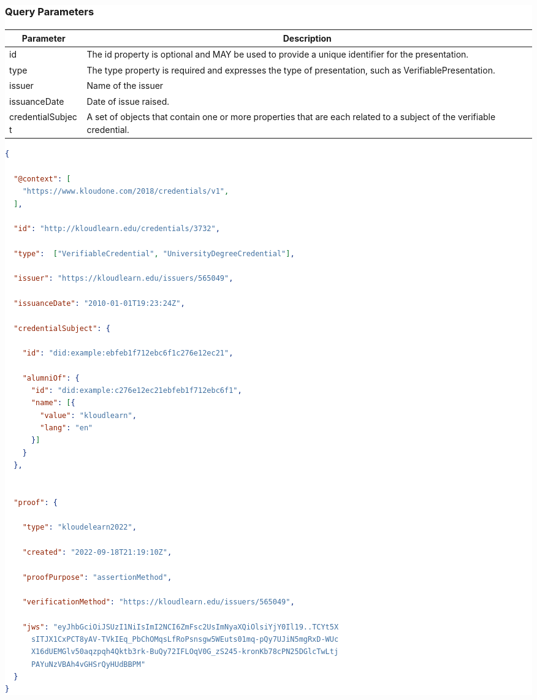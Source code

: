 ### Query Parameters
Parameter | Description
--------- | -----------
id | The id property is optional and MAY be used to provide a unique identifier for the presentation.
type | The type property is required and expresses the type of presentation, such as VerifiablePresentation.
issuer | Name of the issuer
issuanceDate | Date of issue raised.
credentialSubject |  A set of objects that contain one or more properties that are each related to a subject of the verifiable credential.

```json
{
  
  "@context": [
    "https://www.kloudone.com/2018/credentials/v1",
  ],
  
  "id": "http://kloudlearn.edu/credentials/3732",
  
  "type":  ["VerifiableCredential", "UniversityDegreeCredential"],
  
  "issuer": "https://kloudlearn.edu/issuers/565049",
  
  "issuanceDate": "2010-01-01T19:23:24Z",
  
  "credentialSubject": {
    
    "id": "did:example:ebfeb1f712ebc6f1c276e12ec21",
    
    "alumniOf": {
      "id": "did:example:c276e12ec21ebfeb1f712ebc6f1",
      "name": [{
        "value": "kloudlearn",
        "lang": "en"
      }]
    }
  },
  
  
  "proof": {
    
    "type": "kloudelearn2022",
    
    "created": "2022-09-18T21:19:10Z",
    
    "proofPurpose": "assertionMethod",
    
    "verificationMethod": "https://kloudlearn.edu/issuers/565049",
    
    "jws": "eyJhbGciOiJSUzI1NiIsImI2NCI6ZmFsc2UsImNyaXQiOlsiYjY0Il19..TCYt5X
      sITJX1CxPCT8yAV-TVkIEq_PbChOMqsLfRoPsnsgw5WEuts01mq-pQy7UJiN5mgRxD-WUc
      X16dUEMGlv50aqzpqh4Qktb3rk-BuQy72IFLOqV0G_zS245-kronKb78cPN25DGlcTwLtj
      PAYuNzVBAh4vGHSrQyHUdBBPM"
  }
}
```
